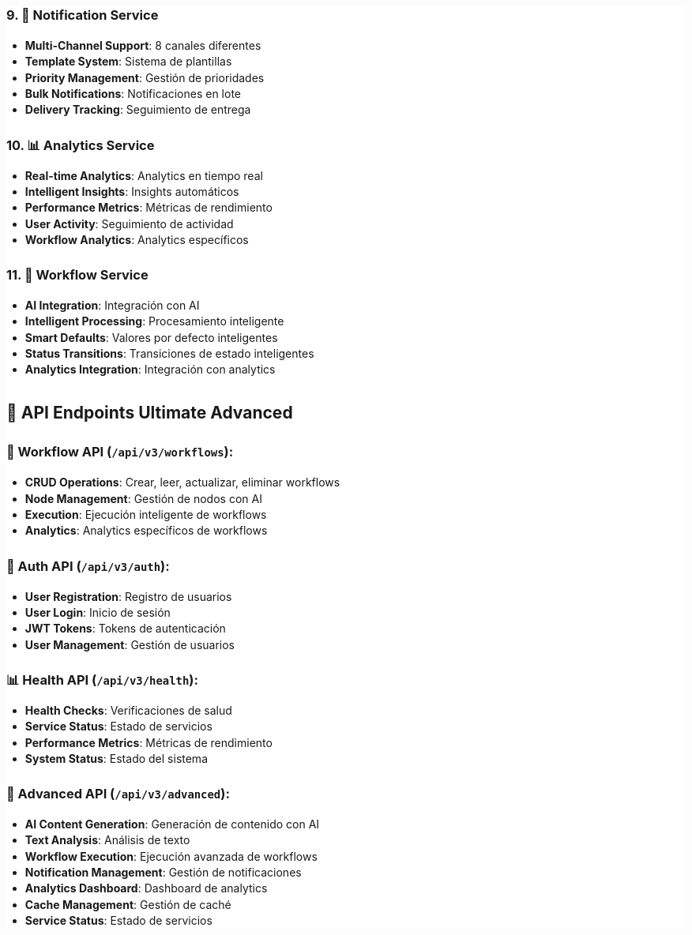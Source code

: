 ### **9. 📧 Notification Service**
- **Multi-Channel Support**: 8 canales diferentes
- **Template System**: Sistema de plantillas
- **Priority Management**: Gestión de prioridades
- **Bulk Notifications**: Notificaciones en lote
- **Delivery Tracking**: Seguimiento de entrega

### **10. 📊 Analytics Service**
- **Real-time Analytics**: Analytics en tiempo real
- **Intelligent Insights**: Insights automáticos
- **Performance Metrics**: Métricas de rendimiento
- **User Activity**: Seguimiento de actividad
- **Workflow Analytics**: Analytics específicos

### **11. 🔗 Workflow Service**
- **AI Integration**: Integración con AI
- **Intelligent Processing**: Procesamiento inteligente
- **Smart Defaults**: Valores por defecto inteligentes
- **Status Transitions**: Transiciones de estado inteligentes
- **Analytics Integration**: Integración con analytics

## 🚀 **API Endpoints Ultimate Advanced**

### **🔗 Workflow API** (`/api/v3/workflows`):
- **CRUD Operations**: Crear, leer, actualizar, eliminar workflows
- **Node Management**: Gestión de nodos con AI
- **Execution**: Ejecución inteligente de workflows
- **Analytics**: Analytics específicos de workflows

### **🔐 Auth API** (`/api/v3/auth`):
- **User Registration**: Registro de usuarios
- **User Login**: Inicio de sesión
- **JWT Tokens**: Tokens de autenticación
- **User Management**: Gestión de usuarios

### **📊 Health API** (`/api/v3/health`):
- **Health Checks**: Verificaciones de salud
- **Service Status**: Estado de servicios
- **Performance Metrics**: Métricas de rendimiento
- **System Status**: Estado del sistema

### **🚀 Advanced API** (`/api/v3/advanced`):
- **AI Content Generation**: Generación de contenido con AI
- **Text Analysis**: Análisis de texto
- **Workflow Execution**: Ejecución avanzada de workflows
- **Notification Management**: Gestión de notificaciones
- **Analytics Dashboard**: Dashboard de analytics
- **Cache Management**: Gestión de caché
- **Service Status**: Estado de servicios
